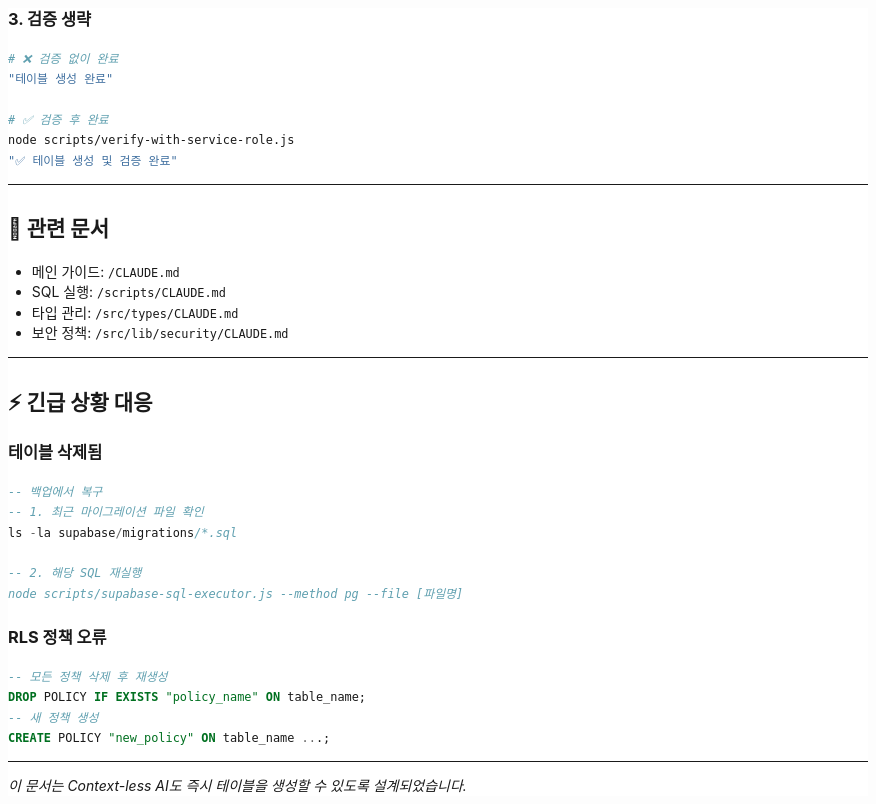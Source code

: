 ### 3. 검증 생략
```bash
# ❌ 검증 없이 완료
"테이블 생성 완료"

# ✅ 검증 후 완료
node scripts/verify-with-service-role.js
"✅ 테이블 생성 및 검증 완료"
```

---

## 📁 관련 문서

- 메인 가이드: `/CLAUDE.md`
- SQL 실행: `/scripts/CLAUDE.md`
- 타입 관리: `/src/types/CLAUDE.md`
- 보안 정책: `/src/lib/security/CLAUDE.md`

---

## ⚡ 긴급 상황 대응

### 테이블 삭제됨
```sql
-- 백업에서 복구
-- 1. 최근 마이그레이션 파일 확인
ls -la supabase/migrations/*.sql

-- 2. 해당 SQL 재실행
node scripts/supabase-sql-executor.js --method pg --file [파일명]
```

### RLS 정책 오류
```sql
-- 모든 정책 삭제 후 재생성
DROP POLICY IF EXISTS "policy_name" ON table_name;
-- 새 정책 생성
CREATE POLICY "new_policy" ON table_name ...;
```

---

*이 문서는 Context-less AI도 즉시 테이블을 생성할 수 있도록 설계되었습니다.*